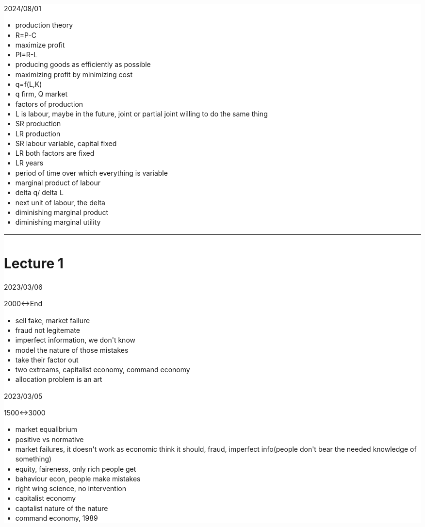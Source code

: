 2024/08/01

- production theory
- R=P-C
- maximize profit
- PI=R-L
- producing goods as efficiently as possible
- maximizing profit by minimizing cost
- q=f(L,K)
- q firm, Q market
- factors of production
- L is labour, maybe in the future, joint or partial joint willing to do the same thing
- SR production
- LR production
- SR labour variable, capital fixed
- LR both factors are fixed
- LR years
- period of time over which everything is variable
- marginal product of labour
- delta q/ delta L
- next unit of labour, the delta
- diminishing marginal product
- diminishing marginal utility

---

# Lecture 1

2023/03/06

2000<->End

- sell fake, market failure
- fraud not legitemate
- imperfect information, we don't know
- model the nature of those mistakes
- take their factor out
- two extreams, capitalist economy, command economy
- allocation problem is an art

2023/03/05

1500<->3000

- market equalibrium
- positive vs normative
- market failures, it doesn't work as economic think it should, fraud, imperfect info(people don't bear the needed knowledge of something)
- equity, faireness, only rich people get
- bahaviour econ, people make mistakes
- right wing science, no intervention
- capitalist economy
- captalist nature of the nature
- command economy, 1989
